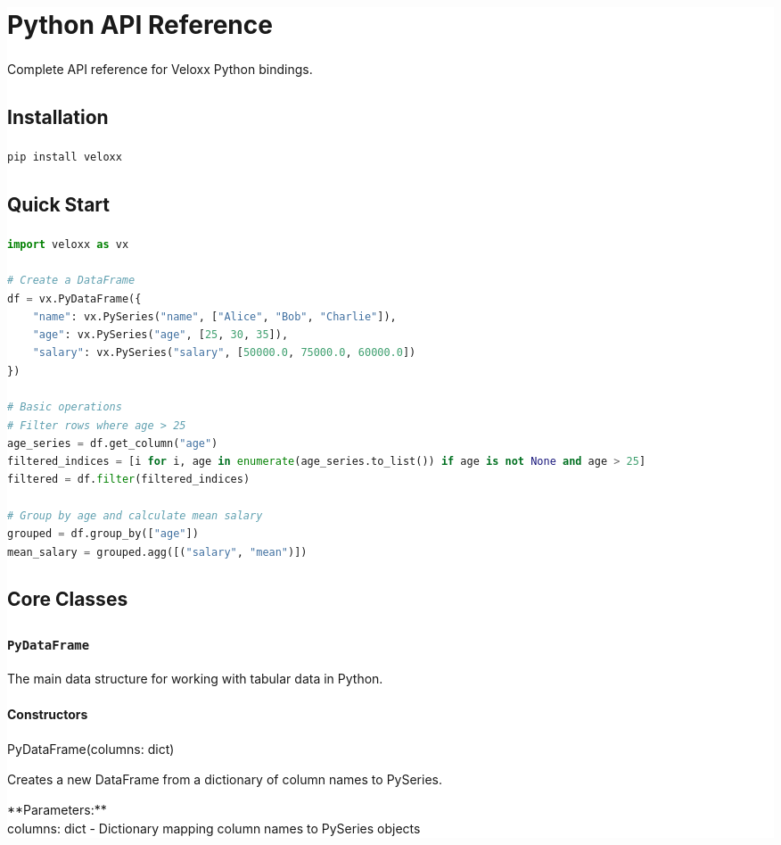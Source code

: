 # Python API Reference

Complete API reference for Veloxx Python bindings.

## Installation

```bash
pip install veloxx
```

## Quick Start

```python
import veloxx as vx

# Create a DataFrame
df = vx.PyDataFrame({
    "name": vx.PySeries("name", ["Alice", "Bob", "Charlie"]),
    "age": vx.PySeries("age", [25, 30, 35]),
    "salary": vx.PySeries("salary", [50000.0, 75000.0, 60000.0])
})

# Basic operations
# Filter rows where age > 25
age_series = df.get_column("age")
filtered_indices = [i for i, age in enumerate(age_series.to_list()) if age is not None and age > 25]
filtered = df.filter(filtered_indices)

# Group by age and calculate mean salary
grouped = df.group_by(["age"])
mean_salary = grouped.agg([("salary", "mean")])
```

## Core Classes

### `PyDataFrame`

The main data structure for working with tabular data in Python.

#### Constructors

<div className="api-section">
<div className="api-method">PyDataFrame(columns: dict)</div>

Creates a new DataFrame from a dictionary of column names to PySeries.

<div className="api-parameters">
**Parameters:**
<div className="api-parameter">
<span className="parameter-name">columns</span>: <span className="parameter-type">dict</span> - Dictionary mapping column names to PySeries objects
</div>
</div>
